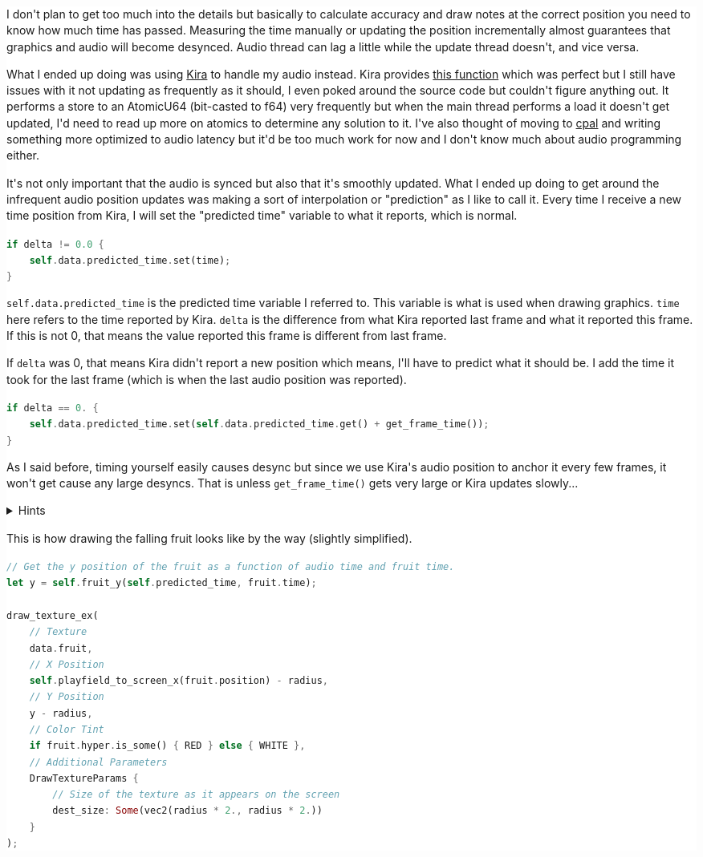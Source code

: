 I don't plan to get too much into the details but basically to calculate accuracy and draw notes at the correct position you need to know how much time has passed. Measuring the time manually or updating the position incrementally almost guarantees that graphics and audio will become desynced. Audio thread can lag a little while the update thread doesn't, and vice versa.

What I ended up doing was using [Kira](https://github.com/tesselode/kira) to handle my audio instead. Kira provides [this function](https://docs.rs/kira/latest/kira/sound/static_sound/struct.StaticSoundHandle.html#method.position) which was perfect but I still have issues with it not updating as frequently as it should, I even poked around the source code but couldn't figure anything out. It performs a store to an AtomicU64 (bit-casted to f64) very frequently but when the main thread performs a load it doesn't get updated, I'd need to read up more on atomics to determine any solution to it. I've also thought of moving to [cpal](https://github.com/RustAudio/cpal) and writing something more optimized to audio latency but it'd be too much work for now and I don't know much about audio programming either.

It's not only important that the audio is synced but also that it's smoothly updated. What I ended up doing to get around the infrequent audio position updates was making a sort of interpolation or "prediction" as I like to call it. Every time I receive a new time position from Kira, I will set the "predicted time" variable to what it reports, which is normal.

```rust
if delta != 0.0 {
    self.data.predicted_time.set(time);
}
```

`self.data.predicted_time` is the predicted time variable I referred to. This variable is what is used when drawing graphics. `time` here refers to the time reported by Kira. `delta` is the difference from what Kira reported last frame and what it reported this frame. If this is not 0, that means the value reported this frame is different from last frame.

If `delta` was 0, that means Kira didn't report a new position which means, I'll have to predict what it should be. I add the time it took for the last frame (which is when the last audio position was reported).

```rust
if delta == 0. {
    self.data.predicted_time.set(self.data.predicted_time.get() + get_frame_time());
}
```

As I said before, timing yourself easily causes desync but since we use Kira's audio position to anchor it every few frames, it won't get cause any large desyncs. That is unless `get_frame_time()` gets very large or Kira updates slowly...

<details><summary>Hints</summary></details>

This is how drawing the falling fruit looks like by the way (slightly simplified).

```rust
// Get the y position of the fruit as a function of audio time and fruit time.
let y = self.fruit_y(self.predicted_time, fruit.time);

draw_texture_ex(
    // Texture
    data.fruit,
    // X Position
    self.playfield_to_screen_x(fruit.position) - radius,
    // Y Position
    y - radius,
    // Color Tint
    if fruit.hyper.is_some() { RED } else { WHITE },
    // Additional Parameters
    DrawTextureParams {
        // Size of the texture as it appears on the screen
        dest_size: Some(vec2(radius * 2., radius * 2.))
    }
);
```
